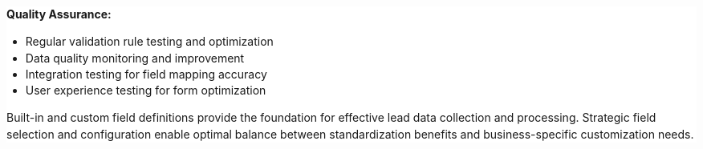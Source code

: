 **Quality Assurance:**
- Regular validation rule testing and optimization
- Data quality monitoring and improvement
- Integration testing for field mapping accuracy
- User experience testing for form optimization

Built-in and custom field definitions provide the foundation for effective lead data collection and processing. Strategic field selection and configuration enable optimal balance between standardization benefits and business-specific customization needs.